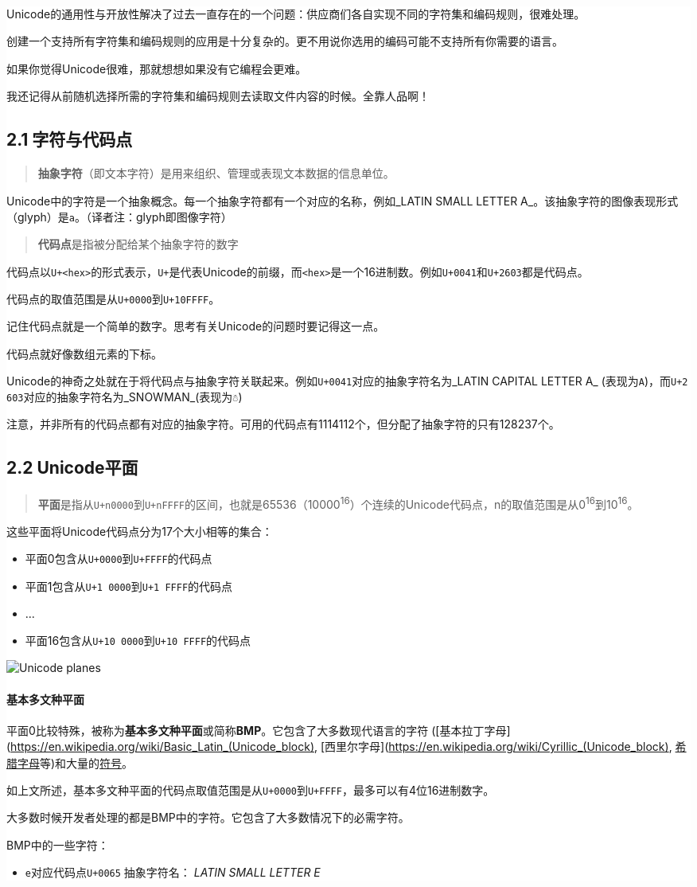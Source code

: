 Unicode的通用性与开放性解决了过去一直存在的一个问题：供应商们各自实现不同的字符集和编码规则，很难处理。

创建一个支持所有字符集和编码规则的应用是十分复杂的。更不用说你选用的编码可能不支持所有你需要的语言。

如果你觉得Unicode很难，那就想想如果没有它编程会更难。

我还记得从前随机选择所需的字符集和编码规则去读取文件内容的时候。全靠人品啊！

## 2.1 字符与代码点

> **抽象字符**（即文本字符）是用来组织、管理或表现文本数据的信息单位。

Unicode中的字符是一个抽象概念。每一个抽象字符都有一个对应的名称，例如_LATIN SMALL LETTER A_。该抽象字符的图像表现形式（glyph）是`a`。（译者注：glyph即图像字符）

> **代码点**是指被分配给某个抽象字符的数字

代码点以`U+<hex>`的形式表示，`U+`是代表Unicode的前缀，而`<hex>`是一个16进制数。例如`U+0041`和`U+2603`都是代码点。

代码点的取值范围是从`U+0000`到`U+10FFFF`。

记住代码点就是一个简单的数字。思考有关Unicode的问题时要记得这一点。

代码点就好像数组元素的下标。

Unicode的神奇之处就在于将代码点与抽象字符关联起来。例如`U+0041`对应的抽象字符名为_LATIN CAPITAL LETTER A_ (表现为`A`)，而`U+2603`对应的抽象字符名为_SNOWMAN_(表现为`☃`)

注意，并非所有的代码点都有对应的抽象字符。可用的代码点有1114112个，但分配了抽象字符的只有128237个。

## 2.2 Unicode平面

> **平面**是指从`U+n0000`到`U+nFFFF`的区间，也就是65536（10000<sup>16</sup>）个连续的Unicode代码点，n的取值范围是从0<sup>16</sup>到10<sup>16</sup>。

这些平面将Unicode代码点分为17个大小相等的集合：

* 平面0包含从`U+0000`到`U+FFFF`的代码点

* 平面1包含从`U+1 0000`到`U+1 FFFF`的代码点

* ...

* 平面16包含从`U+10 0000`到`U+10 FFFF`的代码点

![Unicode planes](http://p0.qhmsg.com/t0111a133814cbe5ae1.png)

#### 基本多文种平面

平面0比较特殊，被称为**基本多文种平面**或简称**BMP**。它包含了大多数现代语言的字符 ([基本拉丁字母](https://en.wikipedia.org/wiki/Basic_Latin_(Unicode_block), [西里尔字母](https://en.wikipedia.org/wiki/Cyrillic_(Unicode_block), [希腊字母](https://en.wikipedia.org/wiki/Greek_and_Coptic)等)和大量的[符号](https://en.wikipedia.org/wiki/Unicode_symbols)。

如上文所述，基本多文种平面的代码点取值范围是从`U+0000`到`U+FFFF`，最多可以有4位16进制数字。

大多数时候开发者处理的都是BMP中的字符。它包含了大多数情况下的必需字符。

BMP中的一些字符：

* `e`对应代码点`U+0065` 抽象字符名： _LATIN SMALL LETTER E_
